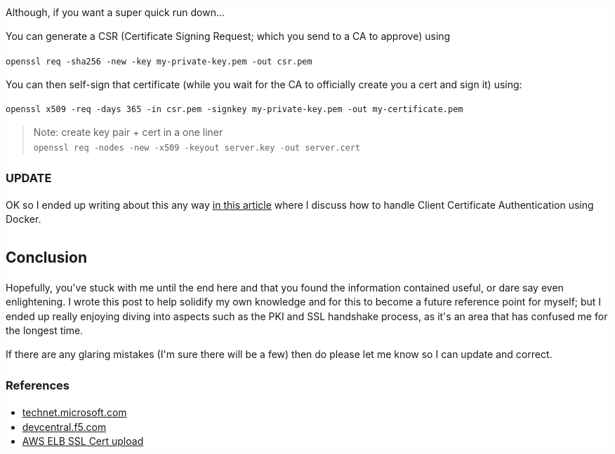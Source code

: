 Although, if you want a super quick run down...

You can generate a CSR (Certificate Signing Request; which you send to a CA to approve) using

```
openssl req -sha256 -new -key my-private-key.pem -out csr.pem
```

You can then self-sign that certificate (while you wait for the CA to officially create you a cert and sign it) using:

```
openssl x509 -req -days 365 -in csr.pem -signkey my-private-key.pem -out my-certificate.pem
```

> Note: create key pair + cert in a one liner\
> `openssl req -nodes -new -x509 -keyout server.key -out server.cert`

### UPDATE

OK so I ended up writing about this any way [in this article](http://www.integralist.co.uk/posts/client-cert-authentication/) where I discuss how to handle Client Certificate Authentication using Docker.

## Conclusion

Hopefully, you've stuck with me until the end here and that you found the information contained useful, or dare say even enlightening. I wrote this post to help solidify my own knowledge and for this to become a future reference point for myself; but I ended up really enjoying diving into aspects such as the PKI and SSL handshake process, as it's an area that has confused me for the longest time.

If there are any glaring mistakes (I'm sure there will be a few) then do please let me know so I can update and correct.

### References

- [technet.microsoft.com](<https://technet.microsoft.com/en-us/library/cc785811(v=ws.10).aspx>)
- [devcentral.f5.com](https://devcentral.f5.com/articles/ssl-profiles-part-1)
- [AWS ELB SSL Cert upload](http://docs.aws.amazon.com/ElasticLoadBalancing/latest/DeveloperGuide/ssl-server-cert.html)
